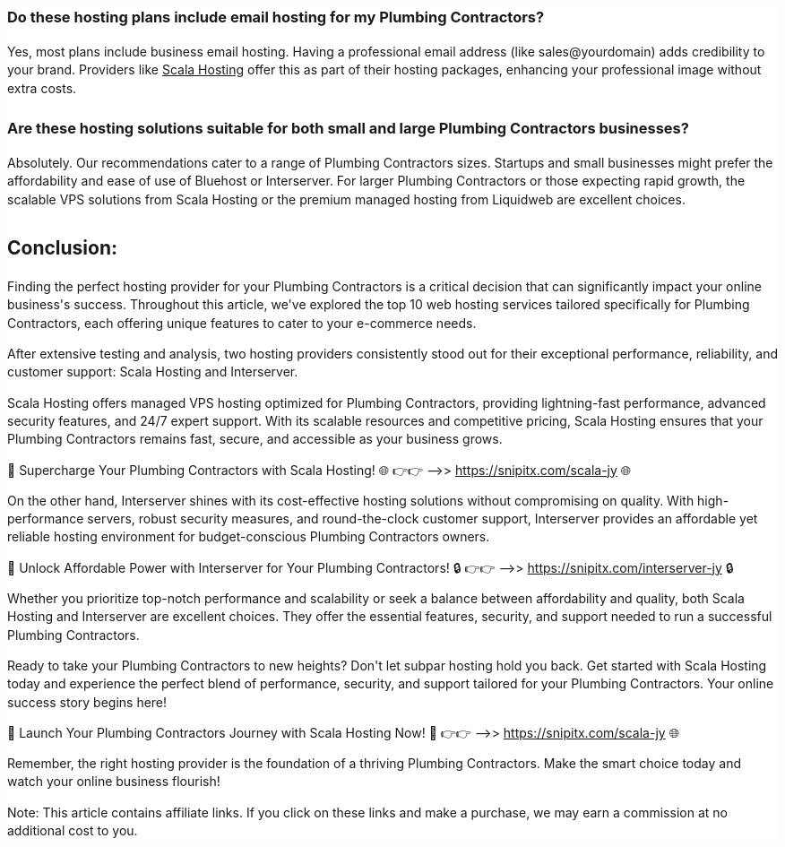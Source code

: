 ### Do these hosting plans include email hosting for my Plumbing Contractors? 
Yes, most plans include business email hosting. Having a professional email address (like sales@yourdomain) adds credibility to your brand. Providers like [Scala Hosting](https://snipitx.com/scala-jy) offer this as part of their hosting packages, enhancing your professional image without extra costs.

### Are these hosting solutions suitable for both small and large Plumbing Contractors businesses? 
Absolutely. Our recommendations cater to a range of Plumbing Contractors sizes. Startups and small businesses might prefer the affordability and ease of use of Bluehost or Interserver. For larger Plumbing Contractors or those expecting rapid growth, the scalable VPS solutions from Scala Hosting or the premium managed hosting from Liquidweb are excellent choices.

## Conclusion:

Finding the perfect hosting provider for your Plumbing Contractors is a critical decision that can significantly impact your online business's success. Throughout this article, we've explored the top 10 web hosting services tailored specifically for Plumbing Contractors, each offering unique features to cater to your e-commerce needs.

After extensive testing and analysis, two hosting providers consistently stood out for their exceptional performance, reliability, and customer support: Scala Hosting and Interserver.

Scala Hosting offers managed VPS hosting optimized for Plumbing Contractors, providing lightning-fast performance, advanced security features, and 24/7 expert support. With its scalable resources and competitive pricing, Scala Hosting ensures that your Plumbing Contractors remains fast, secure, and accessible as your business grows.

🚀 Supercharge Your Plumbing Contractors with Scala Hosting! 🌐
👉👉 -->> https://snipitx.com/scala-jy 🌐

On the other hand, Interserver shines with its cost-effective hosting solutions without compromising on quality. With high-performance servers, robust security measures, and round-the-clock customer support, Interserver provides an affordable yet reliable hosting environment for budget-conscious Plumbing Contractors owners.

💸 Unlock Affordable Power with Interserver for Your Plumbing Contractors! 🔒
👉👉 -->> https://snipitx.com/interserver-jy 🔒

Whether you prioritize top-notch performance and scalability or seek a balance between affordability and quality, both Scala Hosting and Interserver are excellent choices. They offer the essential features, security, and support needed to run a successful Plumbing Contractors.

Ready to take your Plumbing Contractors to new heights? Don't let subpar hosting hold you back. Get started with Scala Hosting today and experience the perfect blend of performance, security, and support tailored for your Plumbing Contractors. Your online success story begins here!

🚀 Launch Your Plumbing Contractors Journey with Scala Hosting Now! 🌟
👉👉 -->> https://snipitx.com/scala-jy 🌐

Remember, the right hosting provider is the foundation of a thriving Plumbing Contractors. Make the smart choice today and watch your online business flourish!

Note: This article contains affiliate links. If you click on these links and make a purchase, we may earn a commission at no additional cost to you.